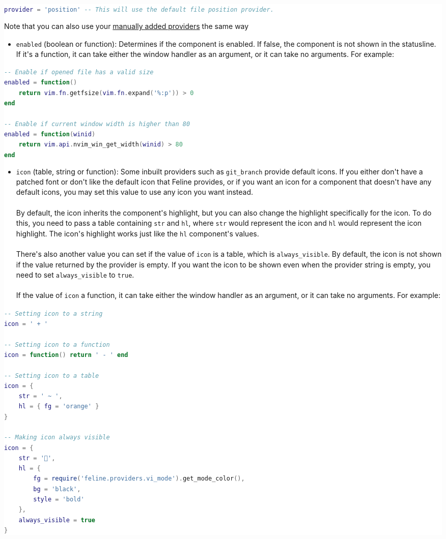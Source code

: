 ```lua
provider = 'position' -- This will use the default file position provider.
```

Note that you can also use your [manually added providers](#adding-your-own-provider) the same way

- `enabled` (boolean or function): Determines if the component is enabled. If false, the component is not shown in the statusline. If it's a function, it can take either the window handler as an argument, or it can take no arguments. For example:

```lua
-- Enable if opened file has a valid size
enabled = function()
    return vim.fn.getfsize(vim.fn.expand('%:p')) > 0
end

-- Enable if current window width is higher than 80
enabled = function(winid)
    return vim.api.nvim_win_get_width(winid) > 80
end
```

- `icon` (table, string or function): Some inbuilt providers such as `git_branch` provide default icons. If you either don't have a patched font or don't like the default icon that Feline provides, or if you want an icon for a component that doesn't have any default icons, you may set this value to use any icon you want instead.<br><br>
By default, the icon inherits the component's highlight, but you can also change the highlight specifically for the icon. To do this, you need to pass a table containing `str` and `hl`, where `str` would represent the icon and `hl` would represent the icon highlight. The icon's highlight works just like the `hl` component's values.<br><br>
There's also another value you can set if the value of `icon` is a table, which is `always_visible`. By default, the icon is not shown if the value returned by the provider is empty. If you want the icon to be shown even when the provider string is empty, you need to set `always_visible` to `true`.<br><br>
If the value of `icon` a function, it can take either the window handler as an argument, or it can take no arguments. For example:

```lua
-- Setting icon to a string
icon = ' + '

-- Setting icon to a function
icon = function() return ' - ' end

-- Setting icon to a table
icon = {
    str = ' ~ ',
    hl = { fg = 'orange' }
}

-- Making icon always visible
icon = {
    str = '',
    hl = {
        fg = require('feline.providers.vi_mode').get_mode_color(),
        bg = 'black',
        style = 'bold'
    },
    always_visible = true
}
```
